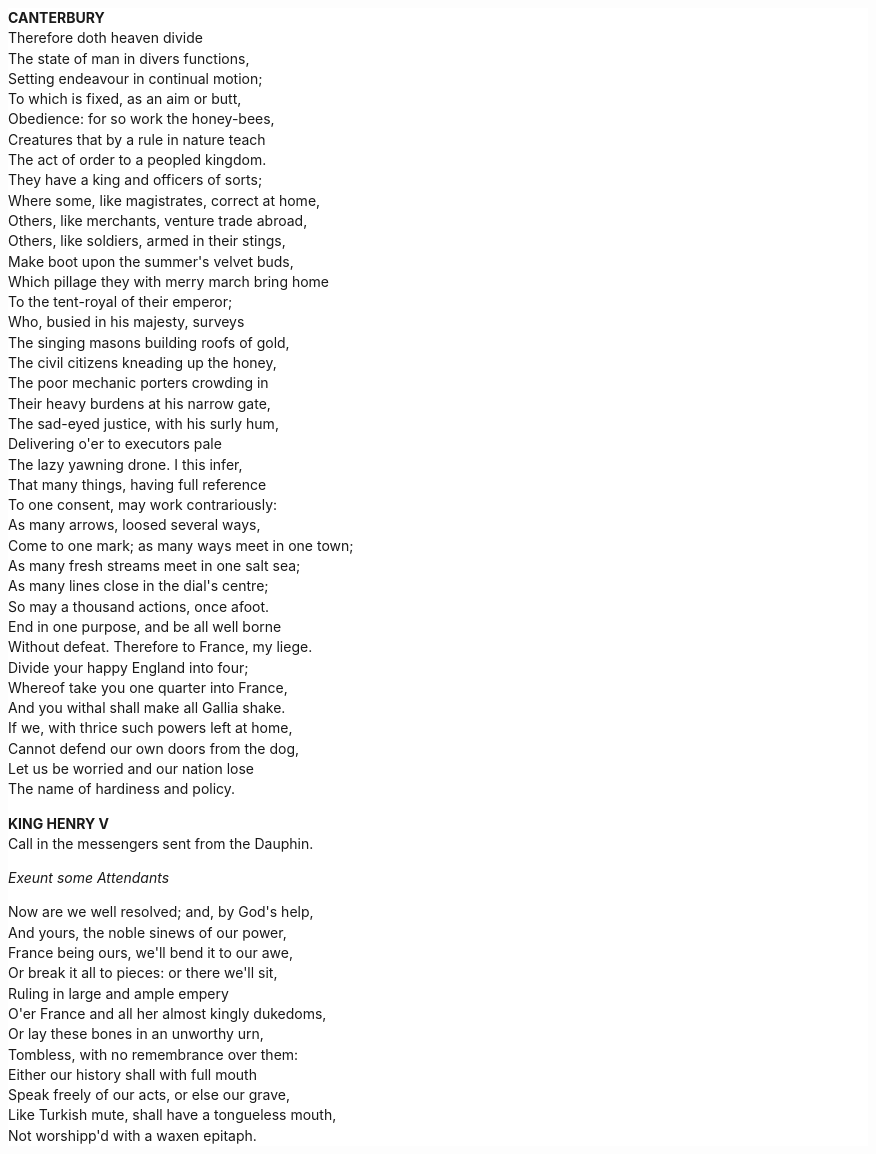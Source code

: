 **CANTERBURY**  
Therefore doth heaven divide  
The state of man in divers functions,  
Setting endeavour in continual motion;  
To which is fixed, as an aim or butt,  
Obedience: for so work the honey-bees,  
Creatures that by a rule in nature teach  
The act of order to a peopled kingdom.  
They have a king and officers of sorts;  
Where some, like magistrates, correct at home,  
Others, like merchants, venture trade abroad,  
Others, like soldiers, armed in their stings,  
Make boot upon the summer's velvet buds,  
Which pillage they with merry march bring home  
To the tent-royal of their emperor;  
Who, busied in his majesty, surveys  
The singing masons building roofs of gold,  
The civil citizens kneading up the honey,  
The poor mechanic porters crowding in  
Their heavy burdens at his narrow gate,  
The sad-eyed justice, with his surly hum,  
Delivering o'er to executors pale  
The lazy yawning drone. I this infer,  
That many things, having full reference  
To one consent, may work contrariously:  
As many arrows, loosed several ways,  
Come to one mark; as many ways meet in one town;  
As many fresh streams meet in one salt sea;  
As many lines close in the dial's centre;  
So may a thousand actions, once afoot.  
End in one purpose, and be all well borne  
Without defeat. Therefore to France, my liege.  
Divide your happy England into four;  
Whereof take you one quarter into France,  
And you withal shall make all Gallia shake.  
If we, with thrice such powers left at home,  
Cannot defend our own doors from the dog,  
Let us be worried and our nation lose  
The name of hardiness and policy.  

**KING HENRY V**  
Call in the messengers sent from the Dauphin.  

_Exeunt some Attendants_

Now are we well resolved; and, by God's help,  
And yours, the noble sinews of our power,  
France being ours, we'll bend it to our awe,  
Or break it all to pieces: or there we'll sit,  
Ruling in large and ample empery  
O'er France and all her almost kingly dukedoms,  
Or lay these bones in an unworthy urn,  
Tombless, with no remembrance over them:  
Either our history shall with full mouth  
Speak freely of our acts, or else our grave,  
Like Turkish mute, shall have a tongueless mouth,  
Not worshipp'd with a waxen epitaph.  
